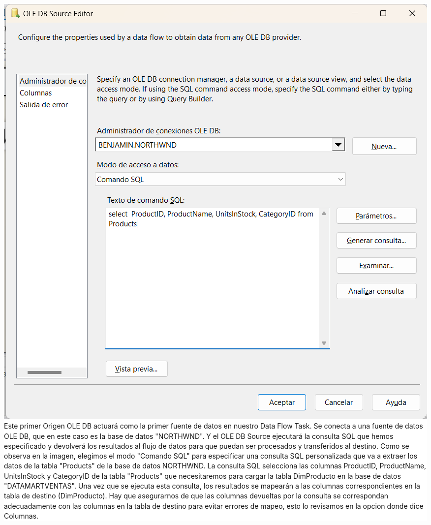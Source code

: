 ![alt text](image-16.png)
Este primer Origen OLE DB actuará como la primer fuente de datos en nuestro Data Flow Task. Se conecta a una fuente de datos OLE DB, que en este caso es la base de datos "NORTHWND". Y el OLE DB Source ejecutará la consulta SQL que hemos especificado y devolverá los resultados al flujo de datos para que puedan ser procesados y transferidos al destino. Como se observa en la imagen, elegimos el modo "Comando SQL" para especificar una consulta SQL personalizada que va a extraer los datos de la tabla "Products" de la base de datos NORTHWND. La consulta SQL selecciona las columnas ProductID, ProductName, UnitsInStock y CategoryID de la tabla "Products" que necesitaremos para cargar la tabla DimProducto en la base de datos "DATAMARTVENTAS". Una vez que se ejecuta esta consulta, los resultados se mapearán a las columnas correspondientes en la tabla de destino (DimProducto). Hay que asegurarnos de que las columnas devueltas por la consulta se correspondan adecuadamente con las columnas en la tabla de destino para evitar errores de mapeo, esto lo revisamos en la opcion donde dice Columnas.
